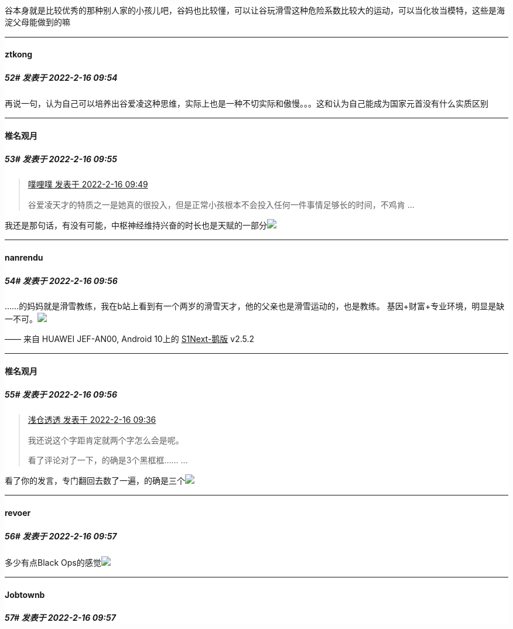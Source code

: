 谷本身就是比较优秀的那种别人家的小孩儿吧，谷妈也比较懂，可以让谷玩滑雪这种危险系数比较大的运动，可以当化妆当模特，这些是海淀父母能做到的嘛

*****

####  ztkong  
##### 52#       发表于 2022-2-16 09:54

再说一句，认为自己可以培养出谷爱凌这种思维，实际上也是一种不切实际和傲慢。。。这和认为自己能成为国家元首没有什么实质区别

*****

####  椎名观月  
##### 53#       发表于 2022-2-16 09:55

<blockquote><a href="httphttps://bbs.saraba1st.com/2b/forum.php?mod=redirect&amp;goto=findpost&amp;pid=54707300&amp;ptid=2052822" target="_blank">噗哩噗 发表于 2022-2-16 09:49</a>

谷爱凌天才的特质之一是她真的很投入，但是正常小孩根本不会投入任何一件事情足够长的时间，不鸡肯 ...</blockquote>
我还是那句话，有没有可能，中枢神经维持兴奋的时长也是天赋的一部分<img src="https://static.saraba1st.com/image/smiley/face2017/067.png" referrerpolicy="no-referrer">

*****

####  nanrendu  
##### 54#       发表于 2022-2-16 09:56

……的妈妈就是滑雪教练，我在b站上看到有一个两岁的滑雪天才，他的父亲也是滑雪运动的，也是教练。
基因+财富+专业环境，明显是缺一不可。<img src="https://static.saraba1st.com/image/smiley/face2017/001.png" referrerpolicy="no-referrer">

—— 来自 HUAWEI JEF-AN00, Android 10上的 [S1Next-鹅版](https://github.com/ykrank/S1-Next/releases) v2.5.2

*****

####  椎名观月  
##### 55#       发表于 2022-2-16 09:56

<blockquote><a href="httphttps://bbs.saraba1st.com/2b/forum.php?mod=redirect&amp;goto=findpost&amp;pid=54707084&amp;ptid=2052822" target="_blank">浅仓透透 发表于 2022-2-16 09:36</a>

我还说这个字距肯定就两个字怎么会是呢。

看了评论对了一下，的确是3个黑框框…… ...</blockquote>
看了你的发言，专门翻回去数了一遍，的确是三个<img src="https://static.saraba1st.com/image/smiley/face2017/068.png" referrerpolicy="no-referrer">

*****

####  revoer  
##### 56#       发表于 2022-2-16 09:57

多少有点Black Ops的感觉<img src="https://static.saraba1st.com/image/smiley/face2017/037.png" referrerpolicy="no-referrer">

*****

####  Jobtownb  
##### 57#       发表于 2022-2-16 09:57

